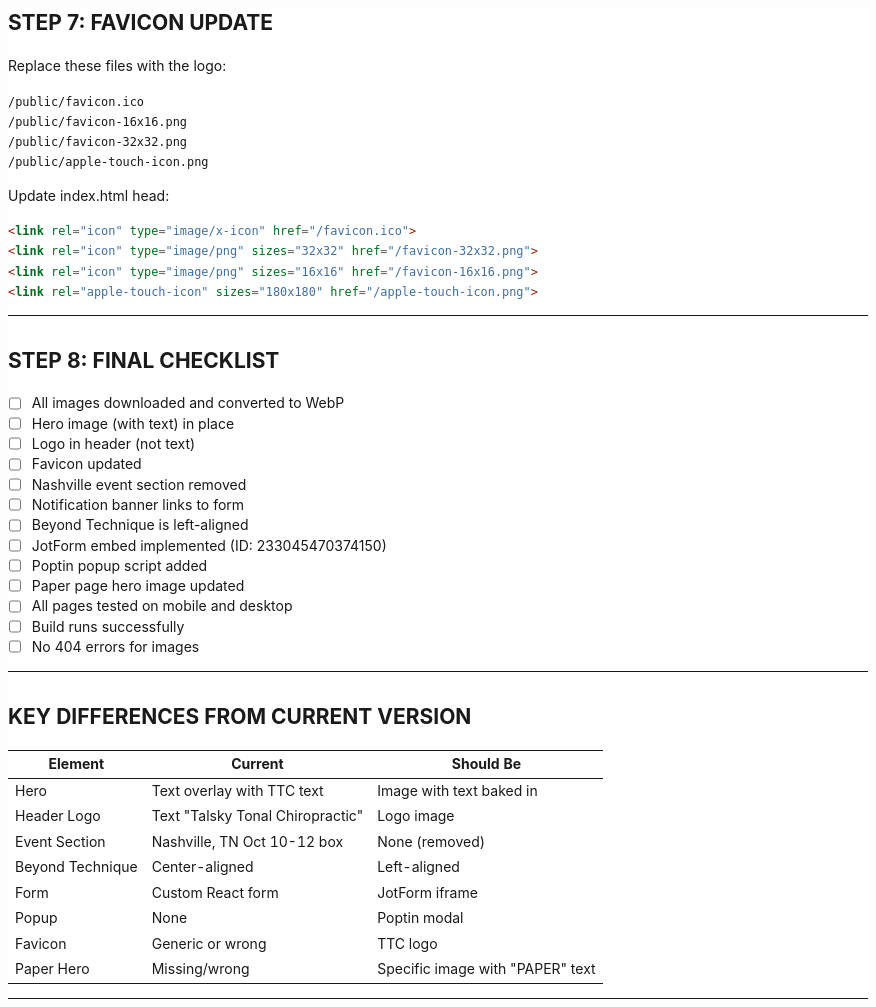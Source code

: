
## STEP 7: FAVICON UPDATE

Replace these files with the logo:

```
/public/favicon.ico
/public/favicon-16x16.png
/public/favicon-32x32.png
/public/apple-touch-icon.png
```

Update index.html head:

```html
<link rel="icon" type="image/x-icon" href="/favicon.ico">
<link rel="icon" type="image/png" sizes="32x32" href="/favicon-32x32.png">
<link rel="icon" type="image/png" sizes="16x16" href="/favicon-16x16.png">
<link rel="apple-touch-icon" sizes="180x180" href="/apple-touch-icon.png">
```

---

## STEP 8: FINAL CHECKLIST

- [ ] All images downloaded and converted to WebP
- [ ] Hero image (with text) in place
- [ ] Logo in header (not text)
- [ ] Favicon updated
- [ ] Nashville event section removed
- [ ] Notification banner links to form
- [ ] Beyond Technique is left-aligned
- [ ] JotForm embed implemented (ID: 233045470374150)
- [ ] Poptin popup script added
- [ ] Paper page hero image updated
- [ ] All pages tested on mobile and desktop
- [ ] Build runs successfully
- [ ] No 404 errors for images

---

## KEY DIFFERENCES FROM CURRENT VERSION

| Element | Current | Should Be |
|---------|---------|-----------|
| Hero | Text overlay with TTC text | Image with text baked in |
| Header Logo | Text "Talsky Tonal Chiropractic" | Logo image |
| Event Section | Nashville, TN Oct 10-12 box | None (removed) |
| Beyond Technique | Center-aligned | Left-aligned |
| Form | Custom React form | JotForm iframe |
| Popup | None | Poptin modal |
| Favicon | Generic or wrong | TTC logo |
| Paper Hero | Missing/wrong | Specific image with "PAPER" text |

---